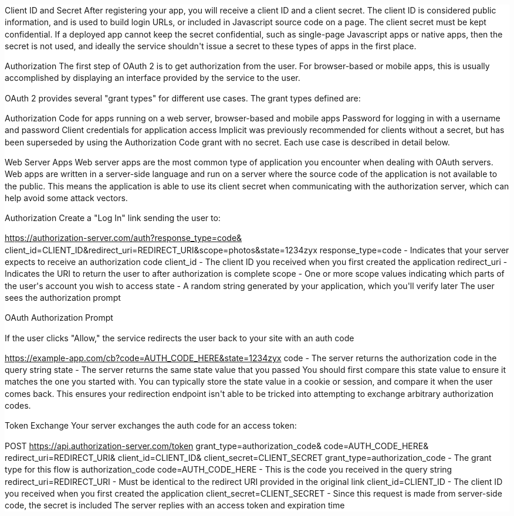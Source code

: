 Client ID and Secret
After registering your app, you will receive a client ID and a client secret. The client ID is considered public information, and is used to build login URLs, or included in Javascript source code on a page. The client secret must be kept confidential. If a deployed app cannot keep the secret confidential, such as single-page Javascript apps or native apps, then the secret is not used, and ideally the service shouldn't issue a secret to these types of apps in the first place.

Authorization
The first step of OAuth 2 is to get authorization from the user. For browser-based or mobile apps, this is usually accomplished by displaying an interface provided by the service to the user.

OAuth 2 provides several "grant types" for different use cases. The grant types defined are:

Authorization Code for apps running on a web server, browser-based and mobile apps
Password for logging in with a username and password
Client credentials for application access
Implicit was previously recommended for clients without a secret, but has been superseded by using the Authorization Code grant with no secret.
Each use case is described in detail below.

Web Server Apps
Web server apps are the most common type of application you encounter when dealing with OAuth servers. Web apps are written in a server-side language and run on a server where the source code of the application is not available to the public. This means the application is able to use its client secret when communicating with the authorization server, which can help avoid some attack vectors.

Authorization
Create a "Log In" link sending the user to:

https://authorization-server.com/auth?response_type=code&
  client_id=CLIENT_ID&redirect_uri=REDIRECT_URI&scope=photos&state=1234zyx
response_type=code - Indicates that your server expects to receive an authorization code
client_id - The client ID you received when you first created the application
redirect_uri - Indicates the URI to return the user to after authorization is complete
scope - One or more scope values indicating which parts of the user's account you wish to access
state - A random string generated by your application, which you'll verify later
The user sees the authorization prompt

OAuth Authorization Prompt

If the user clicks "Allow," the service redirects the user back to your site with an auth code

https://example-app.com/cb?code=AUTH_CODE_HERE&state=1234zyx
code - The server returns the authorization code in the query string
state - The server returns the same state value that you passed
You should first compare this state value to ensure it matches the one you started with. You can typically store the state value in a cookie or session, and compare it when the user comes back. This ensures your redirection endpoint isn't able to be tricked into attempting to exchange arbitrary authorization codes.

Token Exchange
Your server exchanges the auth code for an access token:

POST https://api.authorization-server.com/token
  grant_type=authorization_code&
  code=AUTH_CODE_HERE&
  redirect_uri=REDIRECT_URI&
  client_id=CLIENT_ID&
  client_secret=CLIENT_SECRET
grant_type=authorization_code - The grant type for this flow is authorization_code
code=AUTH_CODE_HERE - This is the code you received in the query string
redirect_uri=REDIRECT_URI - Must be identical to the redirect URI provided in the original link
client_id=CLIENT_ID - The client ID you received when you first created the application
client_secret=CLIENT_SECRET - Since this request is made from server-side code, the secret is included
The server replies with an access token and expiration time
